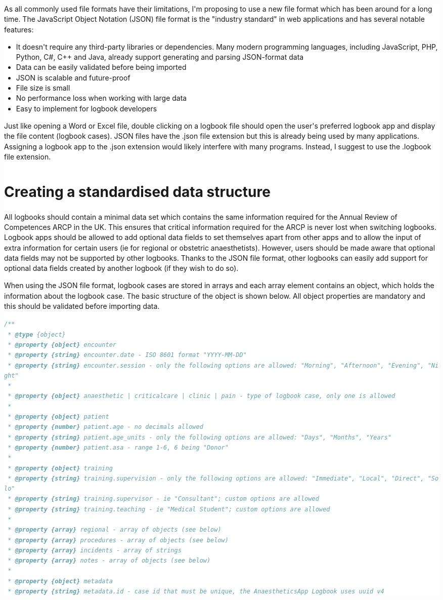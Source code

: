 As all commonly used file formats have their limitations, I'm proposing to use a new file format which has been around for a long time. The JavaScript Object Notation (JSON) file format is the "industry standard" in web applications and has several notable features:
* It doesn't require any third-party libraries or dependencies. Many modern programming languages, including JavaScript, PHP, Python, C#, C++ and Java, already support generating and parsing JSON-format data
* Data can be easily validated before being imported
* JSON is scalable and future-proof
* File size is small
* No performance loss when working with large data
* Easy to implement for logbook developers

Just like opening a Word or Excel file, double clicking on a logbook file should open the user's preferred logbook app and display the file content (logbook cases). JSON files have the .json file extension but this is already being used by many applications. Assigning a logbook app to the .json extension would likely interfere with many programs. Instead, I suggest to use the .logbook file extension.

# Creating a standardised data structure
All logbooks should contain a minimal data set which contains the same information required for the Annual Review of Competences ARCP in the UK. This ensures that critical information required for the ARCP is never lost when switching logbooks. Logbook apps should be allowed to add optional data fields to set themselves apart from other apps and to allow the input of extra information for certain users (ie for regional or obstetric anaesthetists). However, users should be made aware that optional data fields may not be supported by other logbooks. Thanks to the JSON file format, other logbooks can easily add support for optional data fields created by another logbook (if they wish to do so).

When using the JSON file format, logbook cases are stored in arrays and each array element contains an object, which holds the information about the logbook case. The basic structure of the object is shown below. All object properties are mandatory and this should be validated before importing data.

```js
/**
 * @type {object}
 * @property {object} encounter
 * @property {string} encounter.date - ISO 8601 format "YYYY-MM-DD"
 * @property {string} encounter.session - only the following options are allowed: "Morning", "Afternoon", "Evening", "Night"
 *
 * @property {object} anaesthetic | criticalcare | clinic | pain - type of logbook case, only one is allowed
 *
 * @property {object} patient
 * @property {number} patient.age - no decimals allowed
 * @property {string} patient.age_units - only the following options are allowed: "Days", "Months", "Years"
 * @property {number} patient.asa - range 1-6, 6 being "Donor"
 *
 * @property {object} training
 * @property {string} training.supervision - only the following options are allowed: "Immediate", "Local", "Direct", "Solo"
 * @property {string} training.supervisor - ie "Consultant"; custom options are allowed
 * @property {string} training.teaching - ie "Medical Student"; custom options are allowed
 *
 * @property {array} regional - array of objects (see below)
 * @property {array} procedures - array of objects (see below)
 * @property {array} incidents - array of strings
 * @property {array} notes - array of objects (see below)
 *
 * @property {object} metadata
 * @property {string} metadata.id - case id that must be unique, the AnaestheticsApp Logbook uses uuid v4
```